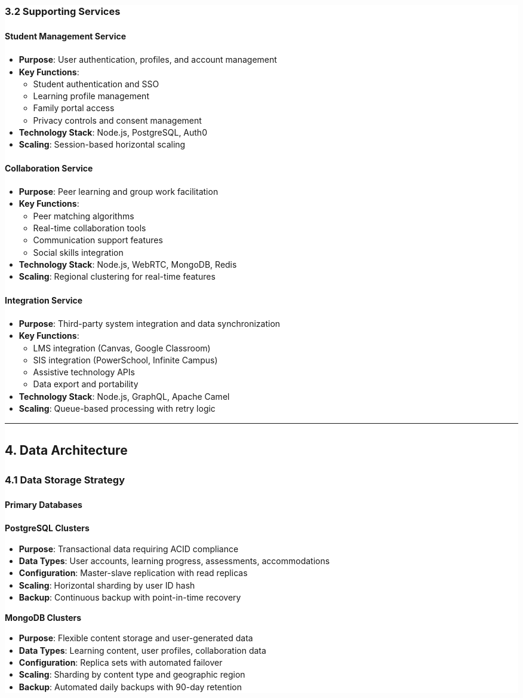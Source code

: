 ### 3.2 Supporting Services

#### **Student Management Service**
- **Purpose**: User authentication, profiles, and account management
- **Key Functions**:
  - Student authentication and SSO
  - Learning profile management
  - Family portal access
  - Privacy controls and consent management
- **Technology Stack**: Node.js, PostgreSQL, Auth0
- **Scaling**: Session-based horizontal scaling

#### **Collaboration Service**
- **Purpose**: Peer learning and group work facilitation
- **Key Functions**:
  - Peer matching algorithms
  - Real-time collaboration tools
  - Communication support features
  - Social skills integration
- **Technology Stack**: Node.js, WebRTC, MongoDB, Redis
- **Scaling**: Regional clustering for real-time features

#### **Integration Service**
- **Purpose**: Third-party system integration and data synchronization
- **Key Functions**:
  - LMS integration (Canvas, Google Classroom)
  - SIS integration (PowerSchool, Infinite Campus)
  - Assistive technology APIs
  - Data export and portability
- **Technology Stack**: Node.js, GraphQL, Apache Camel
- **Scaling**: Queue-based processing with retry logic

---

## 4. Data Architecture

### 4.1 Data Storage Strategy

#### **Primary Databases**

**PostgreSQL Clusters**
- **Purpose**: Transactional data requiring ACID compliance
- **Data Types**: User accounts, learning progress, assessments, accommodations
- **Configuration**: Master-slave replication with read replicas
- **Scaling**: Horizontal sharding by user ID hash
- **Backup**: Continuous backup with point-in-time recovery

**MongoDB Clusters**
- **Purpose**: Flexible content storage and user-generated data
- **Data Types**: Learning content, user profiles, collaboration data
- **Configuration**: Replica sets with automated failover
- **Scaling**: Sharding by content type and geographic region
- **Backup**: Automated daily backups with 90-day retention
